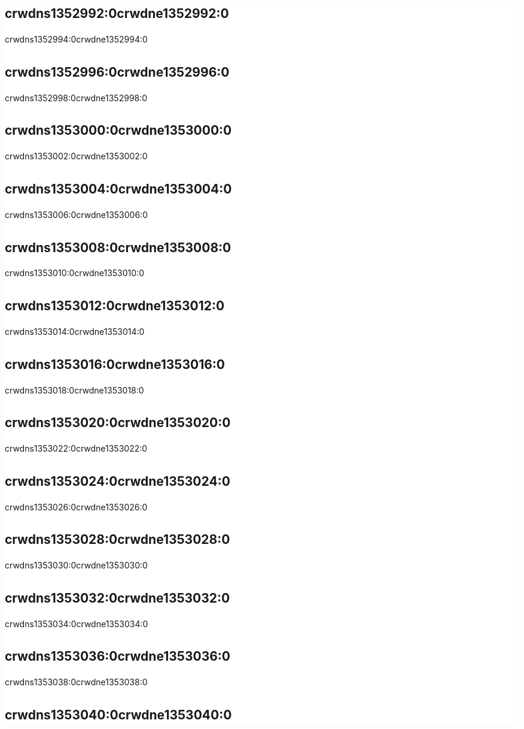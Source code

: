 ## crwdns1352992:0crwdne1352992:0

crwdns1352994:0crwdne1352994:0

## crwdns1352996:0crwdne1352996:0

crwdns1352998:0crwdne1352998:0

## crwdns1353000:0crwdne1353000:0

crwdns1353002:0crwdne1353002:0

## crwdns1353004:0crwdne1353004:0

crwdns1353006:0crwdne1353006:0

## crwdns1353008:0crwdne1353008:0

crwdns1353010:0crwdne1353010:0

## crwdns1353012:0crwdne1353012:0

crwdns1353014:0crwdne1353014:0

## crwdns1353016:0crwdne1353016:0

crwdns1353018:0crwdne1353018:0

## crwdns1353020:0crwdne1353020:0

crwdns1353022:0crwdne1353022:0

## crwdns1353024:0crwdne1353024:0

crwdns1353026:0crwdne1353026:0

## crwdns1353028:0crwdne1353028:0

crwdns1353030:0crwdne1353030:0

## crwdns1353032:0crwdne1353032:0

crwdns1353034:0crwdne1353034:0

## crwdns1353036:0crwdne1353036:0

crwdns1353038:0crwdne1353038:0

## crwdns1353040:0crwdne1353040:0
